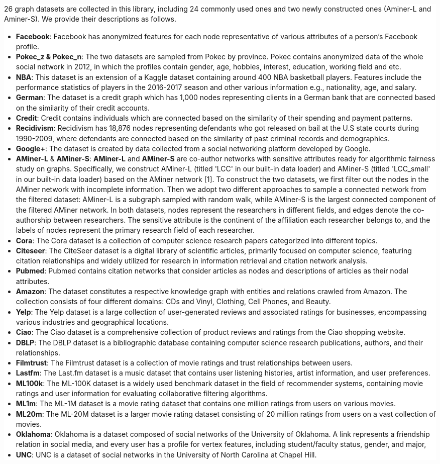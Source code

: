 26 graph datasets are collected in this library, including 24 commonly used ones and two newly constructed ones (Aminer-L and Aminer-S).
We provide their descriptions as follows.

-  **Facebook**: Facebook has anonymized features for each node representative of various attributes of a person’s Facebook profile.
-  **Pokec_z & Pokec_n**:  The two datasets are sampled from Pokec by province. Pokec contains anonymized data of the whole social network in 2012, in which the profiles contain gender, age, hobbies, interest, education, working field and etc.
-    **NBA**: This dataset is an extension of a Kaggle dataset containing around 400 NBA basketball players. Features include the performance statistics of players in the 2016-2017 season and other various information e.g., nationality, age, and salary.
-   **German**: The dataset is a credit graph which has 1,000 nodes representing clients in a German bank that are connected based on the similarity of their credit accounts.
-   **Credit**: Credit contains individuals which are connected based on the similarity of their spending and payment patterns.
- **Recidivism**: Recidivism has 18,876 nodes representing defendants who got released on bail at the U.S state courts during 1990-2009, where defendants are connected based on the similarity of past criminal records and demographics.
-  **Google+**: The dataset is created by data collected from a social networking platform developed by Google.
-  **AMiner-L** & **AMiner-S**: **AMiner-L** and **AMiner-S** are co-author networks with sensitive attributes ready for algorithmic fairness study on graphs. Specifically, we construct AMiner-L (titled 'LCC' in our built-in data loader) and AMiner-S (titled 'LCC_small' in our built-in data loader) based on the AMiner network [1]. To construct the two datasets, we first filter out the nodes in the AMiner network with incomplete information. Then we adopt two different approaches to sample a connected network from the filtered dataset: AMiner-L is a subgraph sampled with random walk, while AMiner-S is the largest connected component of the filtered AMiner network. In both datasets, nodes represent the researchers in different fields, and edges denote the co-authorship between researchers. The sensitive attribute is the continent of the affiliation each researcher belongs to, and the labels of nodes represent the primary research field of each researcher. 
-    **Cora**: The Cora dataset is a collection of computer science research papers categorized into different topics.
-  **Citeseer**: The CiteSeer dataset is a digital library of scientific articles, primarily focused on computer science, featuring citation relationships and widely utilized for research in information retrieval and citation network analysis.
-   **Pubmed**: Pubmed contains citation networks that consider articles as nodes and descriptions of articles as their nodal attributes.
-   **Amazon**: The dataset constitutes a respective knowledge graph with entities and relations crawled from Amazon. The collection consists of four different domains: CDs and Vinyl, Clothing, Cell Phones, and Beauty.
-    **Yelp**: The Yelp dataset is a large collection of user-generated reviews and associated ratings for businesses, encompassing various industries and geographical locations.
-    **Ciao**: The Ciao dataset is a comprehensive collection of product reviews and ratings from the Ciao shopping website.
-    **DBLP**: The DBLP dataset is a bibliographic database containing computer science research publications, authors, and their relationships.
- **Filmtrust**: The Filmtrust dataset is a collection of movie ratings and trust relationships between users.
-   **Lastfm**: The Last.fm dataset is a music dataset that contains user listening histories, artist information, and user preferences.
-   **ML100k**: The ML-100K dataset is a widely used benchmark dataset in the field of recommender systems, containing movie ratings and user information for evaluating collaborative filtering algorithms.
-    **ML1m**: The ML-1M dataset is a movie rating dataset that contains one million ratings from users on various movies.
-   **ML20m**: The ML-20M dataset is a larger movie rating dataset consisting of 20 million ratings from users on a vast collection of movies.
- **Oklahoma**: Oklahoma is a dataset composed of social networks of the University of Oklahoma. A link represents a friendship relation in
social media, and every user has a profile for vertex features, including student/faculty status, gender, and major,
-   **UNC**: UNC is a dataset of social networks in the University of North Carolina at Chapel Hill.